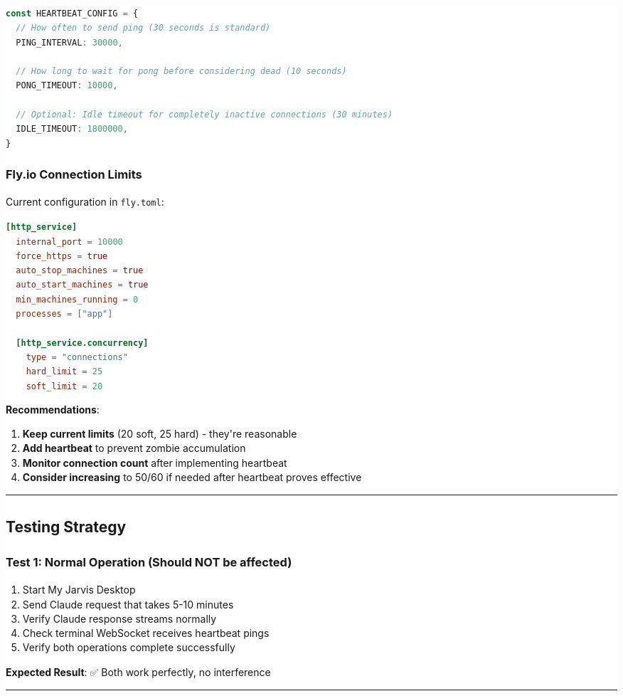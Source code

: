 ```typescript
const HEARTBEAT_CONFIG = {
  // How often to send ping (30 seconds is standard)
  PING_INTERVAL: 30000,

  // How long to wait for pong before considering dead (10 seconds)
  PONG_TIMEOUT: 10000,

  // Optional: Idle timeout for completely inactive connections (30 minutes)
  IDLE_TIMEOUT: 1800000,
}
```

### Fly.io Connection Limits

Current configuration in `fly.toml`:
```toml
[http_service]
  internal_port = 10000
  force_https = true
  auto_stop_machines = true
  auto_start_machines = true
  min_machines_running = 0
  processes = ["app"]

  [http_service.concurrency]
    type = "connections"
    hard_limit = 25
    soft_limit = 20
```

**Recommendations**:
1. **Keep current limits** (20 soft, 25 hard) - they're reasonable
2. **Add heartbeat** to prevent zombie accumulation
3. **Monitor connection count** after implementing heartbeat
4. **Consider increasing** to 50/60 if needed after heartbeat proves effective

---

## Testing Strategy

### Test 1: Normal Operation (Should NOT be affected)

1. Start My Jarvis Desktop
2. Send Claude request that takes 5-10 minutes
3. Verify Claude response streams normally
4. Check terminal WebSocket receives heartbeat pings
5. Verify both operations complete successfully

**Expected Result**: ✅ Both work perfectly, no interference

---
